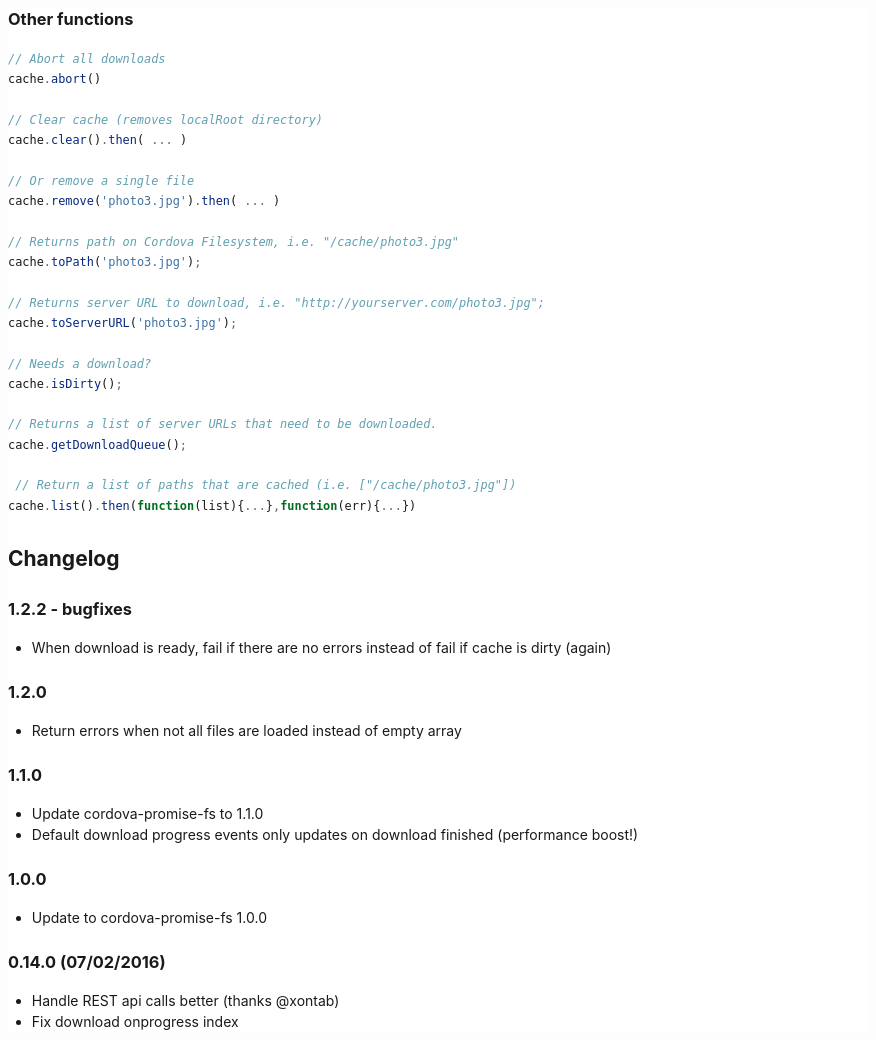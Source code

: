 ### Other functions
```javascript
// Abort all downloads
cache.abort()

// Clear cache (removes localRoot directory)
cache.clear().then( ... )

// Or remove a single file
cache.remove('photo3.jpg').then( ... )

// Returns path on Cordova Filesystem, i.e. "/cache/photo3.jpg"
cache.toPath('photo3.jpg');      

// Returns server URL to download, i.e. "http://yourserver.com/photo3.jpg";
cache.toServerURL('photo3.jpg');

// Needs a download?
cache.isDirty();

// Returns a list of server URLs that need to be downloaded.
cache.getDownloadQueue();        

 // Return a list of paths that are cached (i.e. ["/cache/photo3.jpg"])
cache.list().then(function(list){...},function(err){...})

```

## Changelog

### 1.2.2 - bugfixes

* When download is ready, fail if there are no errors instead of fail if cache is dirty (again)

### 1.2.0

* Return errors when not all files are loaded instead of empty array

### 1.1.0

* Update cordova-promise-fs to 1.1.0
* Default download progress events only updates on download finished (performance boost!)

### 1.0.0

* Update to cordova-promise-fs 1.0.0

### 0.14.0 (07/02/2016)

* Handle REST api calls better (thanks @xontab)
* Fix download onprogress index
